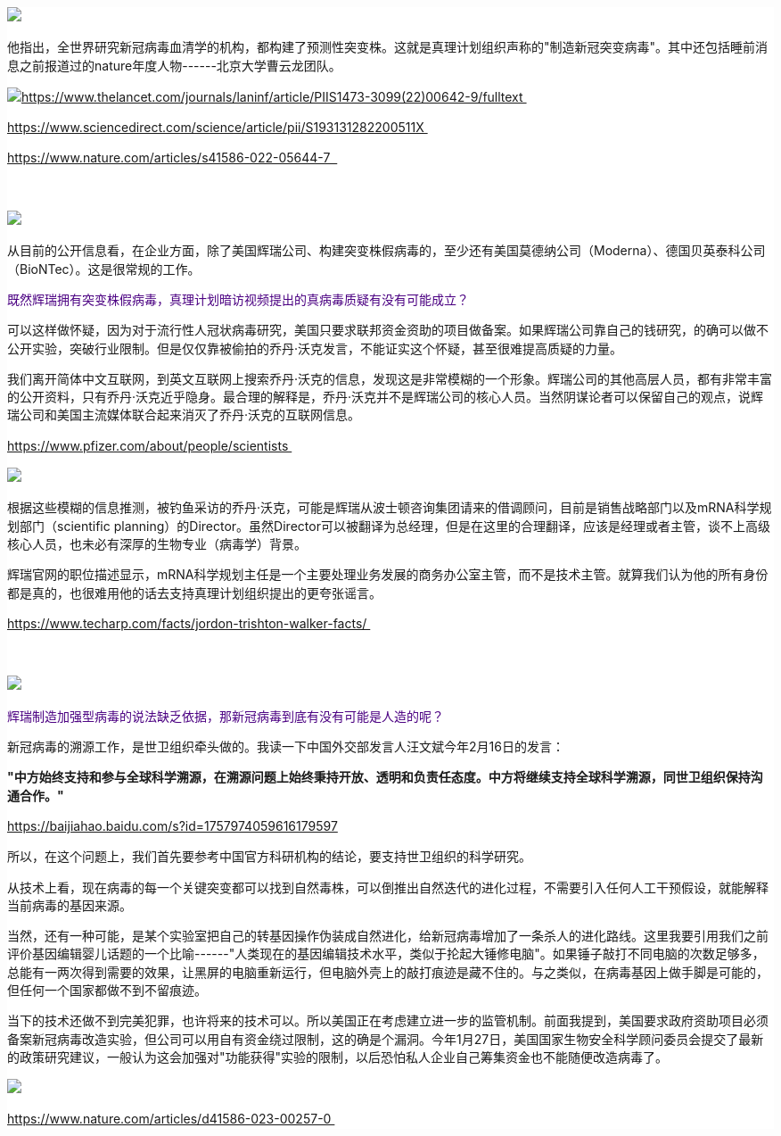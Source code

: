 ![](https://img.bedtime.news/2023/02/19/63f2476644386.png)

他指出，全世界研究新冠病毒血清学的机构，都构建了预测性突变株。这就是真理计划组织声称的"制造新冠突变病毒"。其中还包括睡前消息之前报道过的nature年度人物------北京大学曹云龙团队。

![](https://img.bedtime.news/2023/02/19/63f2476818b1c.png)https://www.thelancet.com/journals/laninf/article/PIIS1473-3099(22)00642-9/fulltext 

https://www.sciencedirect.com/science/article/pii/S193131282200511X 

https://www.nature.com/articles/s41586-022-05644-7  

 

![](https://img.bedtime.news/2023/02/19/63f2476a6f73f.png)

从目前的公开信息看，在企业方面，除了美国辉瑞公司、构建突变株假病毒的，至少还有美国莫德纳公司（Moderna）、德国贝英泰科公司（BioNTec）。这是很常规的工作。

<font color="indigo">既然辉瑞拥有突变株假病毒，真理计划暗访视频提出的真病毒质疑有没有可能成立？</font>

可以这样做怀疑，因为对于流行性人冠状病毒研究，美国只要求联邦资金资助的项目做备案。如果辉瑞公司靠自己的钱研究，的确可以做不公开实验，突破行业限制。但是仅仅靠被偷拍的乔丹·沃克发言，不能证实这个怀疑，甚至很难提高质疑的力量。

我们离开简体中文互联网，到英文互联网上搜索乔丹·沃克的信息，发现这是非常模糊的一个形象。辉瑞公司的其他高层人员，都有非常丰富的公开资料，只有乔丹·沃克近乎隐身。最合理的解释是，乔丹·沃克并不是辉瑞公司的核心人员。当然阴谋论者可以保留自己的观点，说辉瑞公司和美国主流媒体联合起来消灭了乔丹·沃克的互联网信息。

https://www.pfizer.com/about/people/scientists 

![](https://img.bedtime.news/2023/02/19/63f2476cb8545.png)

根据这些模糊的信息推测，被钓鱼采访的乔丹·沃克，可能是辉瑞从波士顿咨询集团请来的借调顾问，目前是销售战略部门以及mRNA科学规划部门（scientific
planning）的Director。虽然Director可以被翻译为总经理，但是在这里的合理翻译，应该是经理或者主管，谈不上高级核心人员，也未必有深厚的生物专业（病毒学）背景。

辉瑞官网的职位描述显示，mRNA科学规划主任是一个主要处理业务发展的商务办公室主管，而不是技术主管。就算我们认为他的所有身份都是真的，也很难用他的话去支持真理计划组织提出的更夸张谣言。

https://www.techarp.com/facts/jordon-trishton-walker-facts/ 

 

![](https://img.bedtime.news/2023/02/19/63f2476ee8ee9.png)

<font color="indigo">辉瑞制造加强型病毒的说法缺乏依据，那新冠病毒到底有没有可能是人造的呢？</font>

新冠病毒的溯源工作，是世卫组织牵头做的。我读一下中国外交部发言人汪文斌今年2月16日的发言：

**"中方始终支持和参与全球科学溯源，在溯源问题上始终秉持开放、透明和负责任态度。中方将继续支持全球科学溯源，同世卫组织保持沟通合作。"**

https://baijiahao.baidu.com/s?id=1757974059616179597

所以，在这个问题上，我们首先要参考中国官方科研机构的结论，要支持世卫组织的科学研究。

从技术上看，现在病毒的每一个关键突变都可以找到自然毒株，可以倒推出自然迭代的进化过程，不需要引入任何人工干预假设，就能解释当前病毒的基因来源。

当然，还有一种可能，是某个实验室把自己的转基因操作伪装成自然进化，给新冠病毒增加了一条杀人的进化路线。这里我要引用我们之前评价基因编辑婴儿话题的一个比喻------"人类现在的基因编辑技术水平，类似于抡起大锤修电脑"。如果锤子敲打不同电脑的次数足够多，总能有一两次得到需要的效果，让黑屏的电脑重新运行，但电脑外壳上的敲打痕迹是藏不住的。与之类似，在病毒基因上做手脚是可能的，但任何一个国家都做不到不留痕迹。

当下的技术还做不到完美犯罪，也许将来的技术可以。所以美国正在考虑建立进一步的监管机制。前面我提到，美国要求政府资助项目必须备案新冠病毒改造实验，但公司可以用自有资金绕过限制，这的确是个漏洞。今年1月27日，美国国家生物安全科学顾问委员会提交了最新的政策研究建议，一般认为这会加强对"功能获得"实验的限制，以后恐怕私人企业自己筹集资金也不能随便改造病毒了。

![](https://img.bedtime.news/2023/02/19/63f24770d760d.png)

https://www.nature.com/articles/d41586-023-00257-0 
